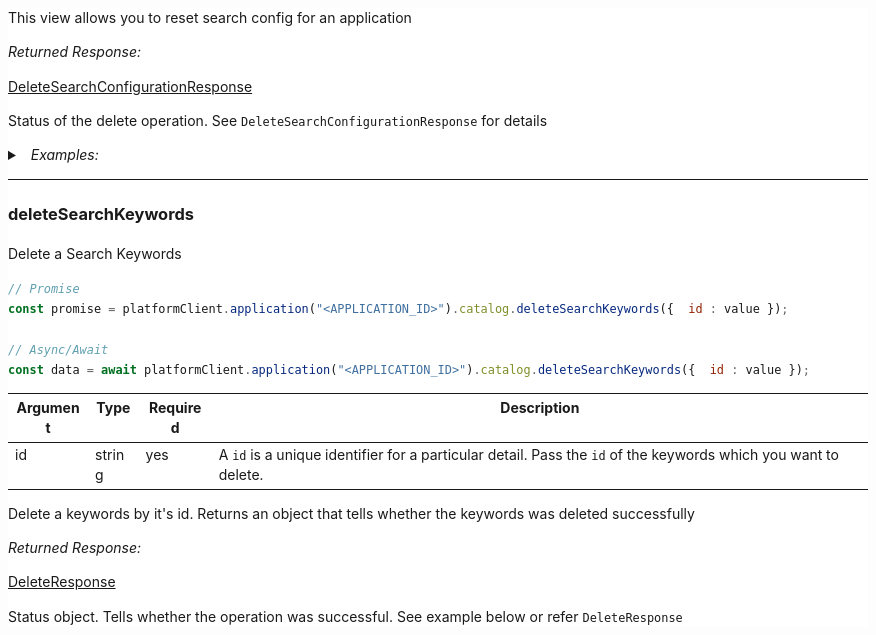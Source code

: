 




This view allows you to reset search config for an application

*Returned Response:*




[DeleteSearchConfigurationResponse](#DeleteSearchConfigurationResponse)

Status of the delete operation. See `DeleteSearchConfigurationResponse` for details




<details><summary><i>&nbsp; Examples:</i></summary></details>









---


### deleteSearchKeywords
Delete a Search Keywords



```javascript
// Promise
const promise = platformClient.application("<APPLICATION_ID>").catalog.deleteSearchKeywords({  id : value });

// Async/Await
const data = await platformClient.application("<APPLICATION_ID>").catalog.deleteSearchKeywords({  id : value });
```





| Argument  |  Type  | Required | Description |
| --------- | -----  | -------- | ----------- | 
| id | string | yes | A `id` is a unique identifier for a particular detail. Pass the `id` of the keywords which you want to delete. |  



Delete a keywords by it's id. Returns an object that tells whether the keywords was deleted successfully

*Returned Response:*




[DeleteResponse](#DeleteResponse)

Status object. Tells whether the operation was successful. See example below or refer `DeleteResponse`
